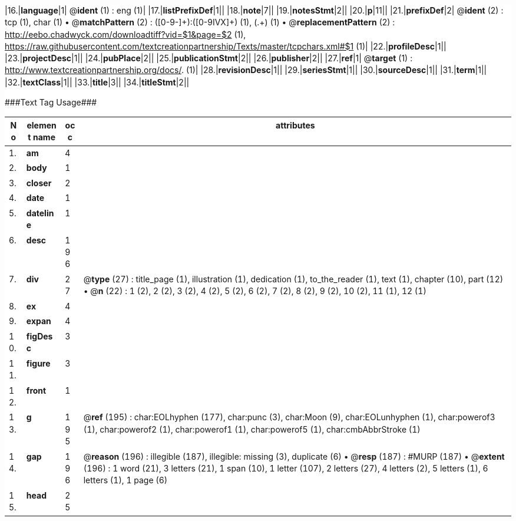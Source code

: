 |16.|__language__|1| @__ident__ (1) : eng (1)|
|17.|__listPrefixDef__|1||
|18.|__note__|7||
|19.|__notesStmt__|2||
|20.|__p__|11||
|21.|__prefixDef__|2| @__ident__ (2) : tcp (1), char (1)  •  @__matchPattern__ (2) : ([0-9\-]+):([0-9IVX]+) (1), (.+) (1)  •  @__replacementPattern__ (2) : http://eebo.chadwyck.com/downloadtiff?vid=$1&page=$2 (1), https://raw.githubusercontent.com/textcreationpartnership/Texts/master/tcpchars.xml#$1 (1)|
|22.|__profileDesc__|1||
|23.|__projectDesc__|1||
|24.|__pubPlace__|2||
|25.|__publicationStmt__|2||
|26.|__publisher__|2||
|27.|__ref__|1| @__target__ (1) : http://www.textcreationpartnership.org/docs/. (1)|
|28.|__revisionDesc__|1||
|29.|__seriesStmt__|1||
|30.|__sourceDesc__|1||
|31.|__term__|1||
|32.|__textClass__|1||
|33.|__title__|3||
|34.|__titleStmt__|2||


###Text Tag Usage###

|No|element name|occ|attributes|
|---|---|---|---|
|1.|__am__|4||
|2.|__body__|1||
|3.|__closer__|2||
|4.|__date__|1||
|5.|__dateline__|1||
|6.|__desc__|196||
|7.|__div__|27| @__type__ (27) : title_page (1), illustration (1), dedication (1), to_the_reader (1), text (1), chapter (10), part (12)  •  @__n__ (22) : 1 (2), 2 (2), 3 (2), 4 (2), 5 (2), 6 (2), 7 (2), 8 (2), 9 (2), 10 (2), 11 (1), 12 (1)|
|8.|__ex__|4||
|9.|__expan__|4||
|10.|__figDesc__|3||
|11.|__figure__|3||
|12.|__front__|1||
|13.|__g__|195| @__ref__ (195) : char:EOLhyphen (177), char:punc (3), char:Moon (9), char:EOLunhyphen (1), char:powerof3 (1), char:powerof2 (1), char:powerof1 (1), char:powerof5 (1), char:cmbAbbrStroke (1)|
|14.|__gap__|196| @__reason__ (196) : illegible (187), illegible: missing (3), duplicate (6)  •  @__resp__ (187) : #MURP (187)  •  @__extent__ (196) : 1 word (21), 3 letters (21), 1 span (10), 1 letter (107), 2 letters (27), 4 letters (2), 5 letters (1), 6 letters (1), 1 page (6)|
|15.|__head__|25||